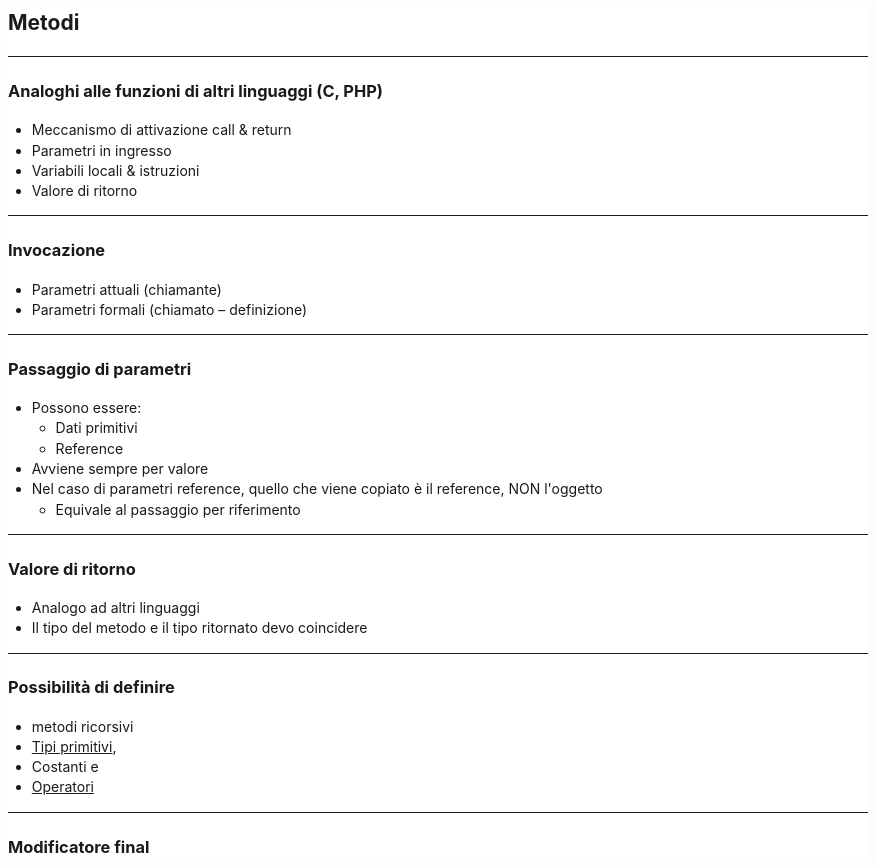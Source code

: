## Metodi

---

### Analoghi alle funzioni di altri linguaggi (C, PHP)


* Meccanismo di attivazione call & return
* Parametri in ingresso
* Variabili locali & istruzioni
* Valore di ritorno

---

### Invocazione


* Parametri attuali (chiamante)
* Parametri formali (chiamato – definizione)

---

### Passaggio di parametri


* Possono essere:
  * Dati primitivi
  * Reference
* Avviene  sempre per valore
* Nel caso di parametri reference, quello che viene copiato è il reference, NON l'oggetto
  * Equivale al passaggio per riferimento

---

### Valore di ritorno


* Analogo ad altri linguaggi
* Il tipo del metodo e il tipo ritornato devo coincidere

---

### Possibilità di definire 


* metodi ricorsivi
* [Tipi primitivi](02_tipi.md), 
* Costanti e 
* [Operatori](02_operatori.md)


---

### Modificatore final
